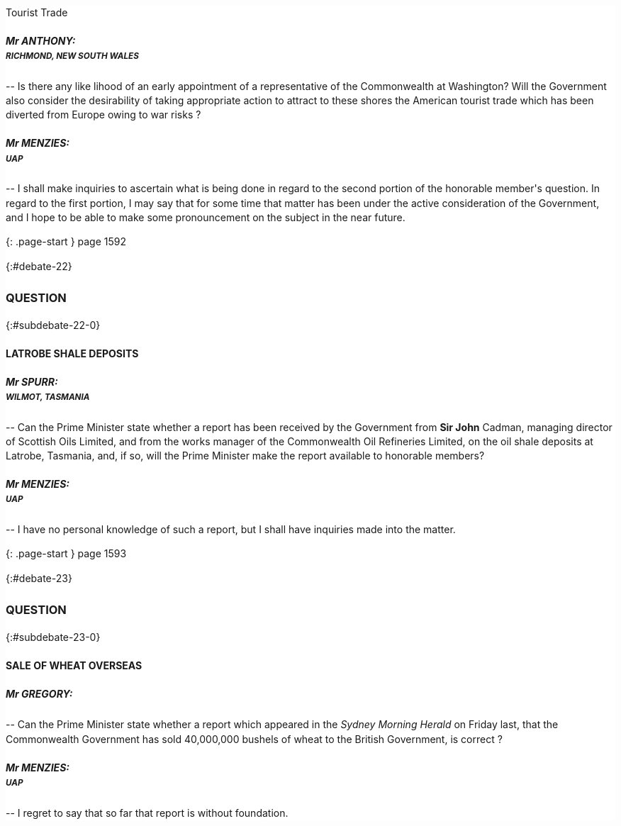 Tourist Trade

##### Mr ANTHONY:<br><small class="text-muted">RICHMOND, NEW SOUTH WALES</small>

-- Is there any like  lihood of an early appointment of a representative of the Commonwealth at Washington? Will the Government also consider the desirability of taking appropriate action to attract to these shores the American tourist trade which has been diverted from Europe owing to war risks ? 

##### Mr MENZIES:<br><small class="text-muted">UAP</small>

-- I shall make inquiries to ascertain what is being done in regard to the second portion of the honorable member's question. In regard to the first portion, I may say that for some time that matter has been under the active consideration of the Government, and I hope to be able to make some pronouncement on the subject in the near future. 

{: .page-start }
page 1592

{:#debate-22}
### QUESTION

{:#subdebate-22-0}
#### LATROBE SHALE DEPOSITS

##### Mr SPURR:<br><small class="text-muted">WILMOT, TASMANIA</small>

-- Can the Prime Minister state whether a report has been received by the Government from  **Sir John**  Cadman, managing director of Scottish Oils Limited, and from the works manager of the Commonwealth Oil Refineries Limited, on the oil shale deposits at Latrobe, Tasmania, and, if so, will the Prime Minister make the report available to honorable members? 

##### Mr MENZIES:<br><small class="text-muted">UAP</small>

-- I have no personal knowledge of such a report, but I shall have inquiries made into the matter. 

{: .page-start }
page 1593

{:#debate-23}
### QUESTION

{:#subdebate-23-0}
#### SALE OF WHEAT OVERSEAS

##### Mr GREGORY:

-- Can the Prime Minister state whether a report which appeared in the  *Sydney Morning Herald*  on Friday last, that the Commonwealth Government has sold 40,000,000 bushels of wheat to the British Government, is correct ? 

##### Mr MENZIES:<br><small class="text-muted">UAP</small>

-- I regret to say that so far that report is without foundation. 
